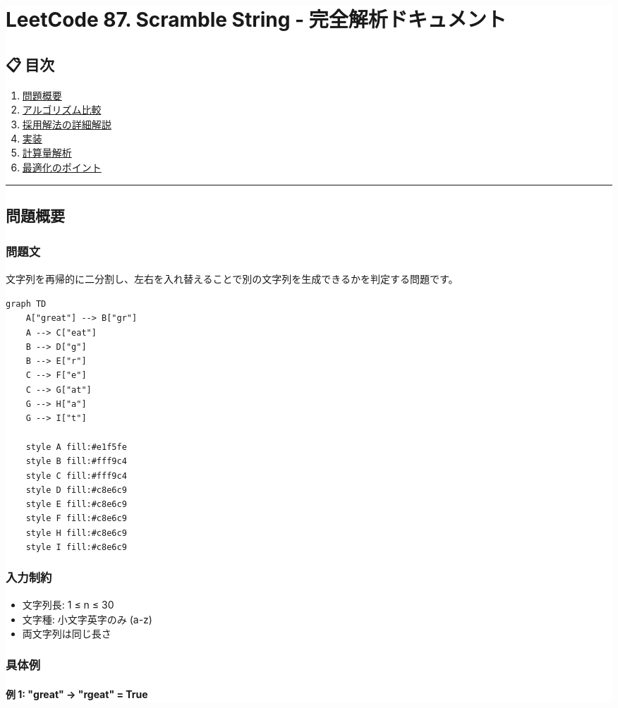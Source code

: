# LeetCode 87. Scramble String - 完全解析ドキュメント

## 📋 目次

1. [問題概要](#問題概要)
2. [アルゴリズム比較](#アルゴリズム比較)
3. [採用解法の詳細解説](#採用解法の詳細解説)
4. [実装](#実装)
5. [計算量解析](#計算量解析)
6. [最適化のポイント](#最適化のポイント)

---

## 問題概要

### 問題文

文字列を再帰的に二分割し、左右を入れ替えることで別の文字列を生成できるかを判定する問題です。

```mermaid
graph TD
    A["great"] --> B["gr"]
    A --> C["eat"]
    B --> D["g"]
    B --> E["r"]
    C --> F["e"]
    C --> G["at"]
    G --> H["a"]
    G --> I["t"]

    style A fill:#e1f5fe
    style B fill:#fff9c4
    style C fill:#fff9c4
    style D fill:#c8e6c9
    style E fill:#c8e6c9
    style F fill:#c8e6c9
    style H fill:#c8e6c9
    style I fill:#c8e6c9
```

### 入力制約

- 文字列長: 1 ≤ n ≤ 30
- 文字種: 小文字英字のみ (a-z)
- 両文字列は同じ長さ

### 具体例

#### 例 1: "great" → "rgeat" = **True**

